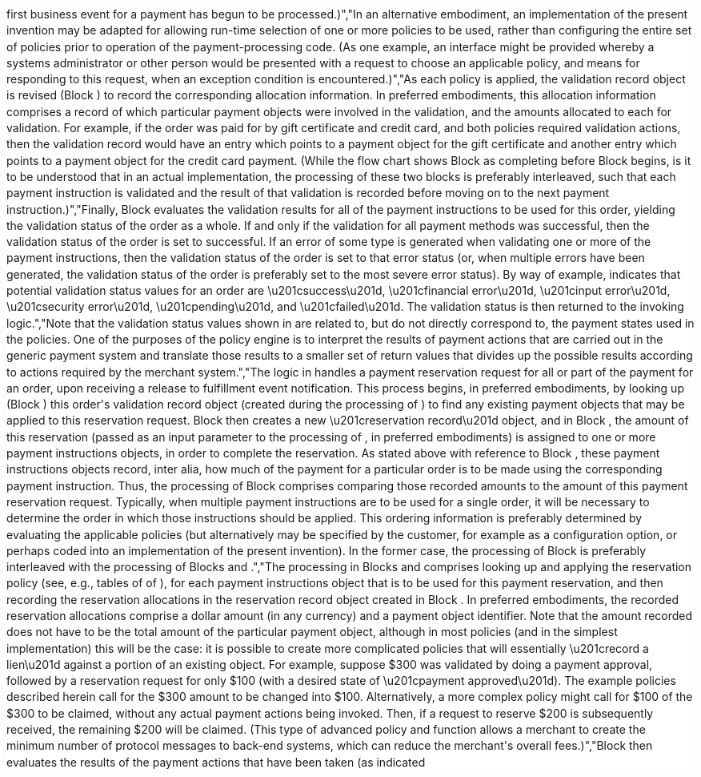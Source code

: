 first business event for a payment has begun to be processed.)","In an alternative embodiment, an implementation of the present invention may be adapted for allowing run-time selection of one or more policies to be used, rather than configuring the entire set of policies prior to operation of the payment-processing code. (As one example, an interface might be provided whereby a systems administrator or other person would be presented with a request to choose an applicable policy, and means for responding to this request, when an exception condition is encountered.)","As each policy is applied, the validation record object is revised (Block ) to record the corresponding allocation information. In preferred embodiments, this allocation information comprises a record of which particular payment objects were involved in the validation, and the amounts allocated to each for validation. For example, if the order was paid for by gift certificate and credit card, and both policies required validation actions, then the validation record would have an entry which points to a payment object for the gift certificate and another entry which points to a payment object for the credit card payment. (While the flow chart shows Block  as completing before Block  begins, is it to be understood that in an actual implementation, the processing of these two blocks is preferably interleaved, such that each payment instruction is validated and the result of that validation is recorded before moving on to the next payment instruction.)","Finally, Block  evaluates the validation results for all of the payment instructions to be used for this order, yielding the validation status of the order as a whole. If and only if the validation for all payment methods was successful, then the validation status of the order is set to successful. If an error of some type is generated when validating one or more of the payment instructions, then the validation status of the order is set to that error status (or, when multiple errors have been generated, the validation status of the order is preferably set to the most severe error status). By way of example,  indicates that potential validation status values for an order are \u201csuccess\u201d, \u201cfinancial error\u201d, \u201cinput error\u201d, \u201csecurity error\u201d, \u201cpending\u201d, and \u201cfailed\u201d. The validation status is then returned to the invoking logic.","Note that the validation status values shown in  are related to, but do not directly correspond to, the payment states used in the policies. One of the purposes of the policy engine is to interpret the results of payment actions that are carried out in the generic payment system and translate those results to a smaller set of return values that divides up the possible results according to actions required by the merchant system.","The logic in  handles a payment reservation request for all or part of the payment for an order, upon receiving a release to fulfillment event notification. This process begins, in preferred embodiments, by looking up (Block ) this order's validation record object (created during the processing of ) to find any existing payment objects that may be applied to this reservation request. Block  then creates a new \u201creservation record\u201d object, and in Block , the amount of this reservation (passed as an input parameter to the processing of , in preferred embodiments) is assigned to one or more payment instructions objects, in order to complete the reservation. As stated above with reference to Block , these payment instructions objects record, inter alia, how much of the payment for a particular order is to be made using the corresponding payment instruction. Thus, the processing of Block  comprises comparing those recorded amounts to the amount of this payment reservation request. Typically, when multiple payment instructions are to be used for a single order, it will be necessary to determine the order in which those instructions should be applied. This ordering information is preferably determined by evaluating the applicable policies (but alternatively may be specified by the customer, for example as a configuration option, or perhaps coded into an implementation of the present invention). In the former case, the processing of Block  is preferably interleaved with the processing of Blocks  and .","The processing in Blocks  and  comprises looking up and applying the reservation policy (see, e.g., tables  of  of ), for each payment instructions object that is to be used for this payment reservation, and then recording the reservation allocations in the reservation record object created in Block . In preferred embodiments, the recorded reservation allocations comprise a dollar amount (in any currency) and a payment object identifier. Note that the amount recorded does not have to be the total amount of the particular payment object, although in most policies (and in the simplest implementation) this will be the case: it is possible to create more complicated policies that will essentially \u201crecord a lien\u201d against a portion of an existing object. For example, suppose $300 was validated by doing a payment approval, followed by a reservation request for only $100 (with a desired state of \u201cpayment approved\u201d). The example policies described herein call for the $300 amount to be changed into $100. Alternatively, a more complex policy might call for $100 of the $300 to be claimed, without any actual payment actions being invoked. Then, if a request to reserve $200 is subsequently received, the remaining $200 will be claimed. (This type of advanced policy and function allows a merchant to create the minimum number of protocol messages to back-end systems, which can reduce the merchant's overall fees.)","Block  then evaluates the results of the payment actions that have been taken (as indicated